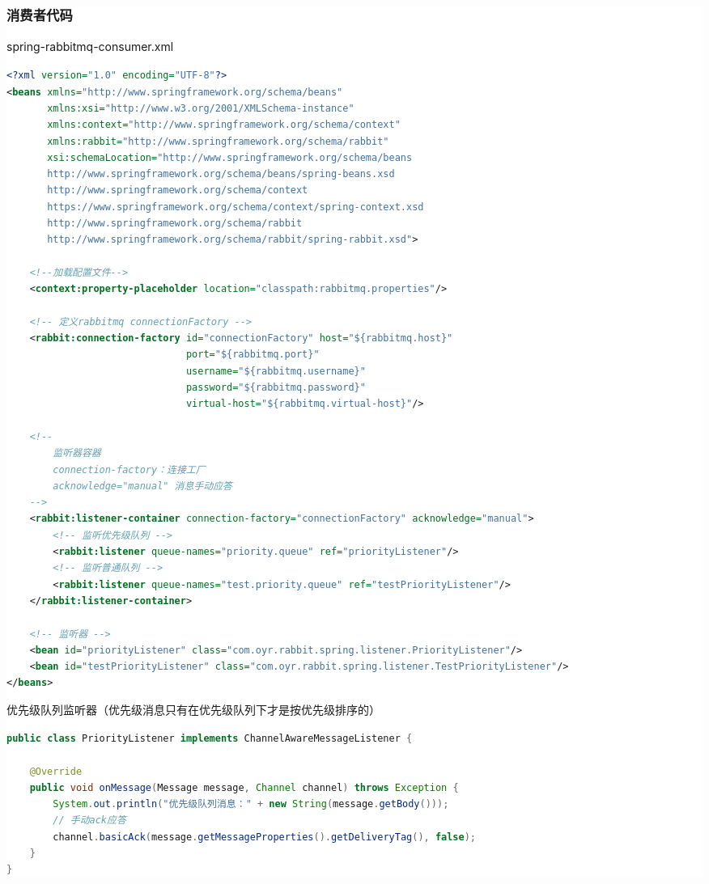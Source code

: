 ### 消费者代码

spring-rabbitmq-consumer.xml
```xml
<?xml version="1.0" encoding="UTF-8"?>
<beans xmlns="http://www.springframework.org/schema/beans"
       xmlns:xsi="http://www.w3.org/2001/XMLSchema-instance"
       xmlns:context="http://www.springframework.org/schema/context"
       xmlns:rabbit="http://www.springframework.org/schema/rabbit"
       xsi:schemaLocation="http://www.springframework.org/schema/beans
       http://www.springframework.org/schema/beans/spring-beans.xsd
       http://www.springframework.org/schema/context
       https://www.springframework.org/schema/context/spring-context.xsd
       http://www.springframework.org/schema/rabbit
       http://www.springframework.org/schema/rabbit/spring-rabbit.xsd">

    <!--加载配置文件-->
    <context:property-placeholder location="classpath:rabbitmq.properties"/>

    <!-- 定义rabbitmq connectionFactory -->
    <rabbit:connection-factory id="connectionFactory" host="${rabbitmq.host}"
                               port="${rabbitmq.port}"
                               username="${rabbitmq.username}"
                               password="${rabbitmq.password}"
                               virtual-host="${rabbitmq.virtual-host}"/>

    <!--
        监听器容器
        connection-factory：连接工厂
        acknowledge="manual" 消息手动应答
    -->
    <rabbit:listener-container connection-factory="connectionFactory" acknowledge="manual">
        <!-- 监听优先级队列 -->
        <rabbit:listener queue-names="priority.queue" ref="priorityListener"/>
        <!-- 监听普通队列 -->
        <rabbit:listener queue-names="test.priority.queue" ref="testPriorityListener"/>
    </rabbit:listener-container>

    <!-- 监听器 -->
    <bean id="priorityListener" class="com.oyr.rabbit.spring.listener.PriorityListener"/>
    <bean id="testPriorityListener" class="com.oyr.rabbit.spring.listener.TestPriorityListener"/>
</beans>
```

优先级队列监听器（优先级消息只有在优先级队列下才是按优先级排序的）
```java
public class PriorityListener implements ChannelAwareMessageListener {

    @Override
    public void onMessage(Message message, Channel channel) throws Exception {
        System.out.println("优先级队列消息：" + new String(message.getBody()));
        // 手动ack应答
        channel.basicAck(message.getMessageProperties().getDeliveryTag(), false);
    }
}
```
